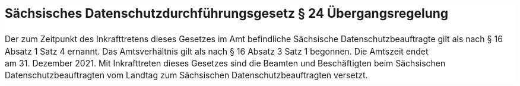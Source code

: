 
## Sächsisches Datenschutzdurchführungsgesetz § 24 Übergangsregelung

Der zum Zeitpunkt des Inkrafttretens dieses Gesetzes im Amt befindliche Sächsische Datenschutzbeauftragte gilt als nach § 16 Absatz 1 Satz 4 ernannt. Das Amtsverhältnis gilt als nach § 16 Absatz 3 Satz 1 begonnen. Die Amtszeit endet am 31. Dezember 2021. Mit Inkrafttreten dieses Gesetzes sind die Beamten und Beschäftigten beim Sächsischen Datenschutzbeauftragten vom Landtag zum Sächsischen Datenschutzbeauftragten versetzt.

